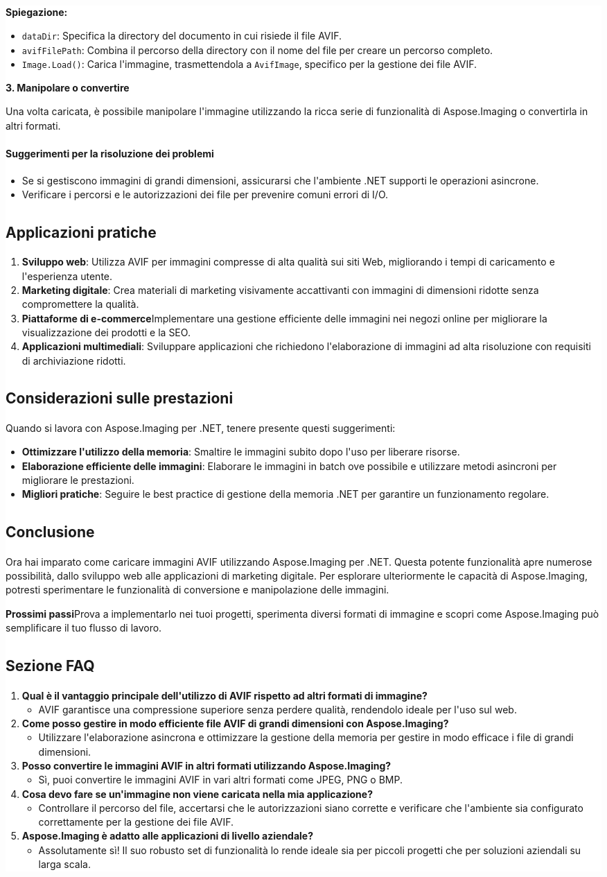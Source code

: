 **Spiegazione:**
- `dataDir`: Specifica la directory del documento in cui risiede il file AVIF.
- `avifFilePath`: Combina il percorso della directory con il nome del file per creare un percorso completo.
- `Image.Load()`: Carica l'immagine, trasmettendola a `AvifImage`, specifico per la gestione dei file AVIF.

**3. Manipolare o convertire**

Una volta caricata, è possibile manipolare l'immagine utilizzando la ricca serie di funzionalità di Aspose.Imaging o convertirla in altri formati.

#### Suggerimenti per la risoluzione dei problemi

- Se si gestiscono immagini di grandi dimensioni, assicurarsi che l'ambiente .NET supporti le operazioni asincrone.
- Verificare i percorsi e le autorizzazioni dei file per prevenire comuni errori di I/O.

## Applicazioni pratiche

1. **Sviluppo web**: Utilizza AVIF per immagini compresse di alta qualità sui siti Web, migliorando i tempi di caricamento e l'esperienza utente.
2. **Marketing digitale**: Crea materiali di marketing visivamente accattivanti con immagini di dimensioni ridotte senza compromettere la qualità.
3. **Piattaforme di e-commerce**Implementare una gestione efficiente delle immagini nei negozi online per migliorare la visualizzazione dei prodotti e la SEO.
4. **Applicazioni multimediali**: Sviluppare applicazioni che richiedono l'elaborazione di immagini ad alta risoluzione con requisiti di archiviazione ridotti.

## Considerazioni sulle prestazioni

Quando si lavora con Aspose.Imaging per .NET, tenere presente questi suggerimenti:
- **Ottimizzare l'utilizzo della memoria**: Smaltire le immagini subito dopo l'uso per liberare risorse.
- **Elaborazione efficiente delle immagini**: Elaborare le immagini in batch ove possibile e utilizzare metodi asincroni per migliorare le prestazioni.
- **Migliori pratiche**: Seguire le best practice di gestione della memoria .NET per garantire un funzionamento regolare.

## Conclusione

Ora hai imparato come caricare immagini AVIF utilizzando Aspose.Imaging per .NET. Questa potente funzionalità apre numerose possibilità, dallo sviluppo web alle applicazioni di marketing digitale. Per esplorare ulteriormente le capacità di Aspose.Imaging, potresti sperimentare le funzionalità di conversione e manipolazione delle immagini.

**Prossimi passi**Prova a implementarlo nei tuoi progetti, sperimenta diversi formati di immagine e scopri come Aspose.Imaging può semplificare il tuo flusso di lavoro.

## Sezione FAQ

1. **Qual è il vantaggio principale dell'utilizzo di AVIF rispetto ad altri formati di immagine?**
   - AVIF garantisce una compressione superiore senza perdere qualità, rendendolo ideale per l'uso sul web.
2. **Come posso gestire in modo efficiente file AVIF di grandi dimensioni con Aspose.Imaging?**
   - Utilizzare l'elaborazione asincrona e ottimizzare la gestione della memoria per gestire in modo efficace i file di grandi dimensioni.
3. **Posso convertire le immagini AVIF in altri formati utilizzando Aspose.Imaging?**
   - Sì, puoi convertire le immagini AVIF in vari altri formati come JPEG, PNG o BMP.
4. **Cosa devo fare se un'immagine non viene caricata nella mia applicazione?**
   - Controllare il percorso del file, accertarsi che le autorizzazioni siano corrette e verificare che l'ambiente sia configurato correttamente per la gestione dei file AVIF.
5. **Aspose.Imaging è adatto alle applicazioni di livello aziendale?**
   - Assolutamente sì! Il suo robusto set di funzionalità lo rende ideale sia per piccoli progetti che per soluzioni aziendali su larga scala.